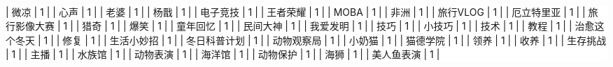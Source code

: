 | 微凉 | 1 |
| 心声 | 1 |
| 老婆 | 1 |
| 杨戬 | 1 |
| 电子竞技 | 1 |
| 王者荣耀 | 1 |
| MOBA | 1 |
| 非洲 | 1 |
| 旅行VLOG | 1 |
| 厄立特里亚 | 1 |
| 旅行影像大赛 | 1 |
| 猎奇 | 1 |
| 爆笑 | 1 |
| 童年回忆 | 1 |
| 民间大神 | 1 |
| 我爱发明 | 1 |
| 技巧 | 1 |
| 小技巧 | 1 |
| 技术 | 1 |
| 教程 | 1 |
| 治愈这个冬天 | 1 |
| 修复 | 1 |
| 生活小妙招 | 1 |
| 冬日科普计划 | 1 |
| 动物观察局 | 1 |
| 小奶猫 | 1 |
| 猫德学院 | 1 |
| 领养 | 1 |
| 收养 | 1 |
| 生存挑战 | 1 |
| 主播 | 1 |
| 水族馆 | 1 |
| 动物表演 | 1 |
| 海洋馆 | 1 |
| 动物保护 | 1 |
| 海狮 | 1 |
| 美人鱼表演 | 1 |